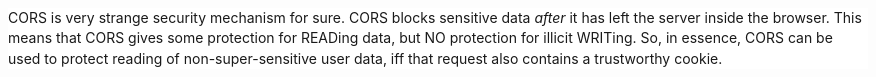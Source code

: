 CORS is very strange security mechanism for sure. CORS blocks sensitive data *after* it has left the server inside the browser. This means that CORS gives some protection for READing data, but NO protection for illicit WRITing. So, in essence, CORS can be used to protect reading of non-super-sensitive user data, iff that request also contains a trustworthy cookie.